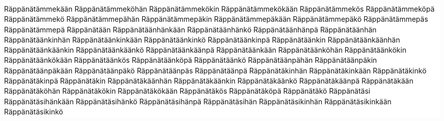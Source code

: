 Räppänätämmekään
Räppänätämmeköhän
Räppänätämmekökin
Räppänätämmekökään
Räppänätämmekös
Räppänätämmeköpä
Räppänätämmekö
Räppänätämmepähän
Räppänätämmepäkin
Räppänätämmepäkään
Räppänätämmepäkö
Räppänätämmepäs
Räppänätämmepä
Räppänätään
Räppänätäänhänkään
Räppänätäänhänkö
Räppänätäänhänpä
Räppänätäänhän
Räppänätäänkinhän
Räppänätäänkinkään
Räppänätäänkinkö
Räppänätäänkinpä
Räppänätäänkin
Räppänätäänkäänhän
Räppänätäänkäänkin
Räppänätäänkäänkö
Räppänätäänkäänpä
Räppänätäänkään
Räppänätäänköhän
Räppänätäänkökin
Räppänätäänkökään
Räppänätäänkös
Räppänätäänköpä
Räppänätäänkö
Räppänätäänpähän
Räppänätäänpäkin
Räppänätäänpäkään
Räppänätäänpäkö
Räppänätäänpäs
Räppänätäänpä
Räppänätäkinhän
Räppänätäkinkään
Räppänätäkinkö
Räppänätäkinpä
Räppänätäkin
Räppänätäkäänhän
Räppänätäkäänkin
Räppänätäkäänkö
Räppänätäkäänpä
Räppänätäkään
Räppänätäköhän
Räppänätäkökin
Räppänätäkökään
Räppänätäkös
Räppänätäköpä
Räppänätäkö
Räppänätäsi
Räppänätäsihänkään
Räppänätäsihänkö
Räppänätäsihänpä
Räppänätäsihän
Räppänätäsikinhän
Räppänätäsikinkään
Räppänätäsikinkö